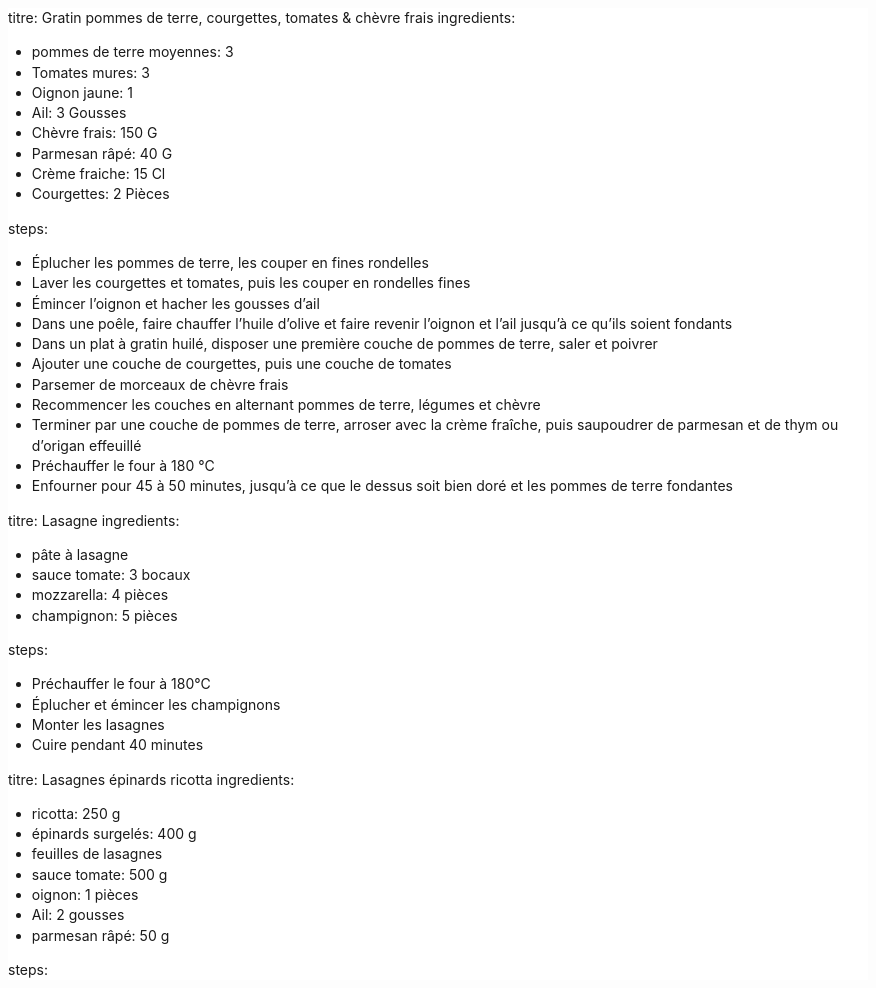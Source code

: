 titre: Gratin pommes de terre, courgettes, tomates & chèvre frais
ingredients:

- pommes de terre moyennes: 3
- Tomates mures: 3
- Oignon jaune: 1
- Ail: 3 Gousses
- Chèvre frais: 150 G
- Parmesan râpé: 40 G
- Crème fraiche: 15 Cl
- Courgettes: 2 Pièces

steps:

- Éplucher les pommes de terre, les couper en fines rondelles
- Laver les courgettes et tomates, puis les couper en rondelles fines
- Émincer l’oignon et hacher les gousses d’ail
- Dans une poêle, faire chauffer l’huile d’olive et faire revenir l’oignon et l’ail jusqu’à ce qu’ils soient fondants
- Dans un plat à gratin huilé, disposer une première couche de pommes de terre, saler et poivrer
- Ajouter une couche de courgettes, puis une couche de tomates
- Parsemer de morceaux de chèvre frais
- Recommencer les couches en alternant pommes de terre, légumes et chèvre
- Terminer par une couche de pommes de terre, arroser avec la crème fraîche, puis saupoudrer de parmesan et de thym ou d’origan effeuillé
- Préchauffer le four à 180 °C
- Enfourner pour 45 à 50 minutes, jusqu’à ce que le dessus soit bien doré et les pommes de terre fondantes

titre: Lasagne
ingredients:

- pâte à lasagne
- sauce tomate: 3 bocaux
- mozzarella: 4 pièces
- champignon: 5 pièces

steps:

- Préchauffer le four à 180°C
- Éplucher et émincer les champignons
- Monter les lasagnes
- Cuire pendant 40 minutes

titre: Lasagnes épinards ricotta
ingredients:

- ricotta: 250 g
- épinards surgelés: 400 g
- feuilles de lasagnes
- sauce tomate: 500 g
- oignon: 1 pièces
- Ail: 2 gousses
- parmesan râpé: 50 g

steps:
